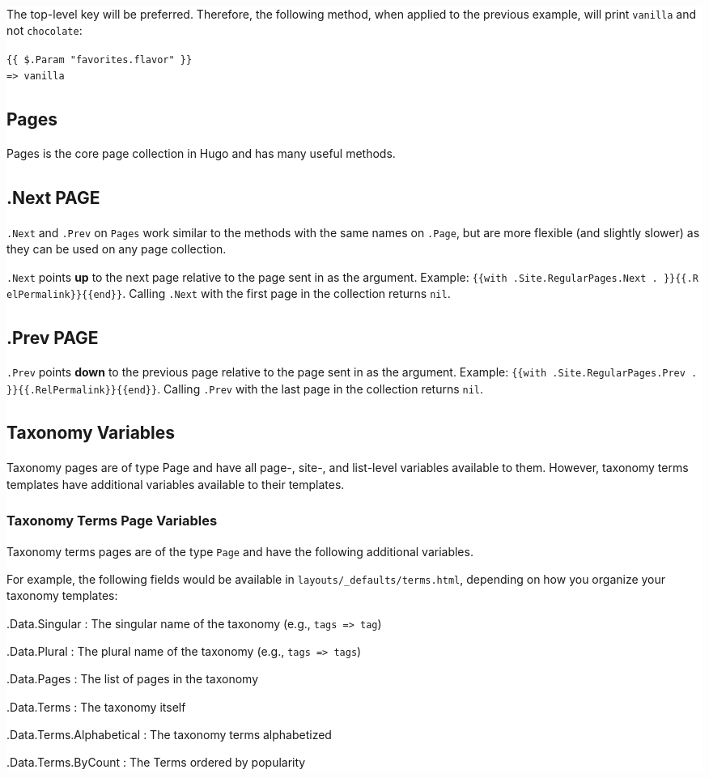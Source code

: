 The top-level key will be preferred. Therefore, the following method, when applied to the previous example, will print `vanilla` and not `chocolate`:

```
{{ $.Param "favorites.flavor" }}
=> vanilla
```

## Pages 

Pages is the core page collection in Hugo and has many useful methods.

## .Next PAGE

`.Next` and `.Prev` on `Pages` work similar to the methods with the same names on `.Page`, but are more flexible (and slightly slower) as they can be used on any page collection.

`.Next` points **up** to the next page relative to the page sent in as the argument. Example: `{{with .Site.RegularPages.Next . }}{{.RelPermalink}}{{end}}`. Calling `.Next` with the first page in the collection returns `nil`. 

## .Prev PAGE

`.Prev` points **down** to the previous page relative to the page sent in as the argument. Example: `{{with .Site.RegularPages.Prev . }}{{.RelPermalink}}{{end}}`. Calling `.Prev` with the last page in the collection returns `nil`. 

## Taxonomy Variables

Taxonomy pages are of type Page and have all page-, site-, and list-level variables available to them. However, taxonomy terms templates have additional variables available to their templates.

### Taxonomy Terms Page Variables

Taxonomy terms pages are of the type `Page` and have the following additional variables.

For example, the following fields would be available in `layouts/_defaults/terms.html`, depending on how you organize your taxonomy templates:

.Data.Singular
: The singular name of the taxonomy (e.g., `tags => tag`)

.Data.Plural
: The plural name of the taxonomy (e.g., `tags => tags`)

.Data.Pages
: The list of pages in the taxonomy

.Data.Terms
: The taxonomy itself

.Data.Terms.Alphabetical
: The taxonomy terms alphabetized

.Data.Terms.ByCount
: The Terms ordered by popularity
